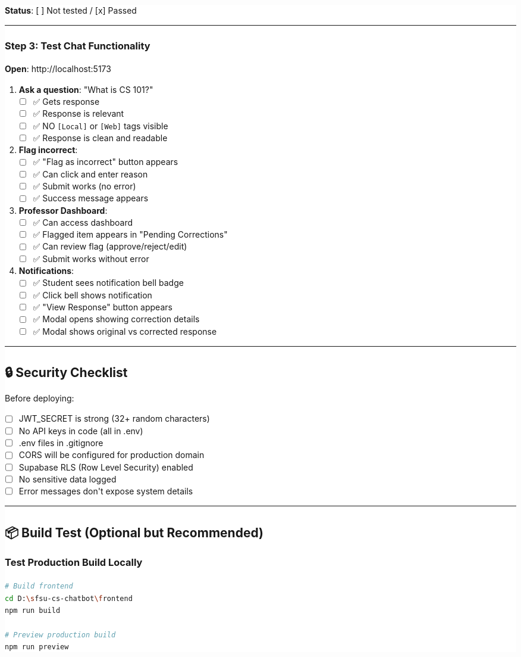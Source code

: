 **Status**: [ ] Not tested / [x] Passed

---

### Step 3: Test Chat Functionality

**Open**: http://localhost:5173

1. **Ask a question**: "What is CS 101?"
   - [ ] ✅ Gets response
   - [ ] ✅ Response is relevant
   - [ ] ✅ NO `[Local]` or `[Web]` tags visible
   - [ ] ✅ Response is clean and readable

2. **Flag incorrect**:
   - [ ] ✅ "Flag as incorrect" button appears
   - [ ] ✅ Can click and enter reason
   - [ ] ✅ Submit works (no error)
   - [ ] ✅ Success message appears

3. **Professor Dashboard**:
   - [ ] ✅ Can access dashboard
   - [ ] ✅ Flagged item appears in "Pending Corrections"
   - [ ] ✅ Can review flag (approve/reject/edit)
   - [ ] ✅ Submit works without error

4. **Notifications**:
   - [ ] ✅ Student sees notification bell badge
   - [ ] ✅ Click bell shows notification
   - [ ] ✅ "View Response" button appears
   - [ ] ✅ Modal opens showing correction details
   - [ ] ✅ Modal shows original vs corrected response

---

## 🔒 Security Checklist

Before deploying:

- [ ] JWT_SECRET is strong (32+ random characters)
- [ ] No API keys in code (all in .env)
- [ ] .env files in .gitignore
- [ ] CORS will be configured for production domain
- [ ] Supabase RLS (Row Level Security) enabled
- [ ] No sensitive data logged
- [ ] Error messages don't expose system details

---

## 📦 Build Test (Optional but Recommended)

### Test Production Build Locally

```bash
# Build frontend
cd D:\sfsu-cs-chatbot\frontend
npm run build

# Preview production build
npm run preview
```
